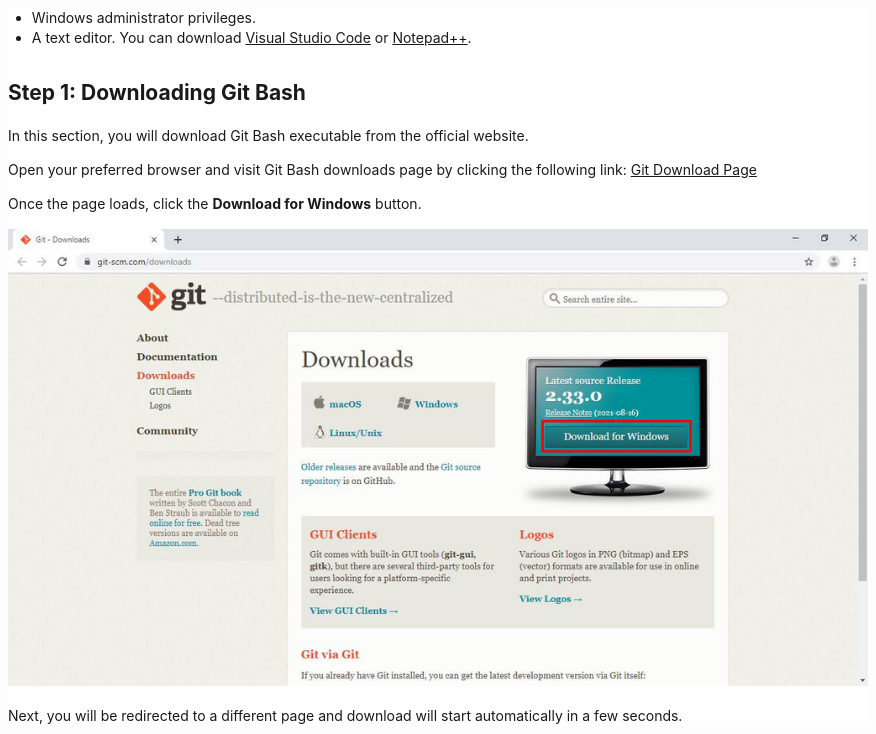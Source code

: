 - Windows administrator privileges. 
- A text editor. You can download [Visual Studio Code](https://code.visualstudio.com/download) or [Notepad++](https://notepad-plus-plus.org/downloads/). 


## Step 1: Downloading Git Bash
In this section, you will download Git Bash executable from the official website.

Open your preferred browser and visit Git Bash downloads page by clicking the following link: [Git Download Page](https://git-scm.com/downloads)

Once the page loads, click the **Download for Windows** button.  

![git bash official page](/assets/images/posts/2019-08-13-install-git-bash/download-page.jpg)



Next, you will be redirected to a different page and download  will start automatically in a few seconds. 
